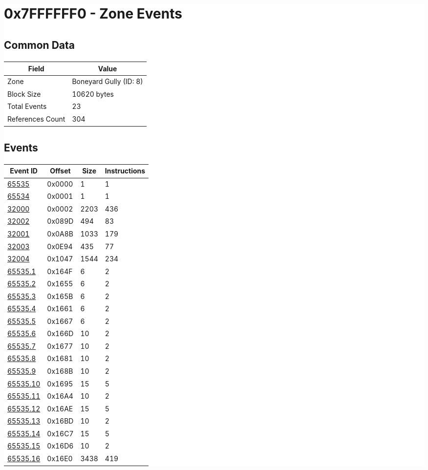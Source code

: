 # 0x7FFFFFF0 - Zone Events

## Common Data

| Field            | Value                  |
|------------------|------------------------|
| Zone             | Boneyard Gully (ID: 8) |
| Block Size       | 10620 bytes            |
| Total Events     | 23                     |
| References Count | 304                    |

## Events

| Event ID                  | Offset   |   Size |   Instructions |
|---------------------------|----------|--------|----------------|
| [65535](./65535.md)       | 0x0000   |      1 |              1 |
| [65534](./65534.md)       | 0x0001   |      1 |              1 |
| [32000](./32000.md)       | 0x0002   |   2203 |            436 |
| [32002](./32002.md)       | 0x089D   |    494 |             83 |
| [32001](./32001.md)       | 0x0A8B   |   1033 |            179 |
| [32003](./32003.md)       | 0x0E94   |    435 |             77 |
| [32004](./32004.md)       | 0x1047   |   1544 |            234 |
| [65535.1](./65535.1.md)   | 0x164F   |      6 |              2 |
| [65535.2](./65535.2.md)   | 0x1655   |      6 |              2 |
| [65535.3](./65535.3.md)   | 0x165B   |      6 |              2 |
| [65535.4](./65535.4.md)   | 0x1661   |      6 |              2 |
| [65535.5](./65535.5.md)   | 0x1667   |      6 |              2 |
| [65535.6](./65535.6.md)   | 0x166D   |     10 |              2 |
| [65535.7](./65535.7.md)   | 0x1677   |     10 |              2 |
| [65535.8](./65535.8.md)   | 0x1681   |     10 |              2 |
| [65535.9](./65535.9.md)   | 0x168B   |     10 |              2 |
| [65535.10](./65535.10.md) | 0x1695   |     15 |              5 |
| [65535.11](./65535.11.md) | 0x16A4   |     10 |              2 |
| [65535.12](./65535.12.md) | 0x16AE   |     15 |              5 |
| [65535.13](./65535.13.md) | 0x16BD   |     10 |              2 |
| [65535.14](./65535.14.md) | 0x16C7   |     15 |              5 |
| [65535.15](./65535.15.md) | 0x16D6   |     10 |              2 |
| [65535.16](./65535.16.md) | 0x16E0   |   3438 |            419 |
